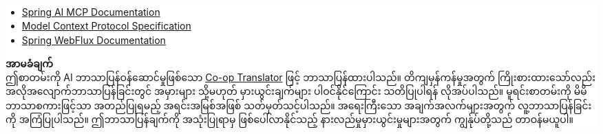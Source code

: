 - [Spring AI MCP Documentation](https://docs.spring.io/spring-ai/reference/api/mcp/)
- [Model Context Protocol Specification](https://modelcontextprotocol.io/)
- [Spring WebFlux Documentation](https://docs.spring.io/spring-framework/docs/current/reference/html/web-reactive.html)

**အာမခံချက်**  
ဤစာတမ်းကို AI ဘာသာပြန်ဝန်ဆောင်မှုဖြစ်သော [Co-op Translator](https://github.com/Azure/co-op-translator) ဖြင့် ဘာသာပြန်ထားပါသည်။ တိကျမှန်ကန်မှုအတွက် ကြိုးစားထားသော်လည်း အလိုအလျောက်ဘာသာပြန်ခြင်းတွင် အမှားများ သို့မဟုတ် မှားယွင်းချက်များ ပါဝင်နိုင်ကြောင်း သတိပြုပါရန် လိုအပ်ပါသည်။ မူရင်းစာတမ်းကို မိမိဘာသာစကားဖြင့်သာ အတည်ပြုရမည့် အရင်းအမြစ်အဖြစ် သတ်မှတ်သင့်ပါသည်။ အရေးကြီးသော အချက်အလက်များအတွက် လူ့ဘာသာပြန်ခြင်းကို အကြံပြုပါသည်။ ဤဘာသာပြန်ချက်ကို အသုံးပြုရာမှ ဖြစ်ပေါ်လာနိုင်သည့် နားလည်မှုမှားယွင်းမှုများအတွက် ကျွန်ုပ်တို့သည် တာဝန်မယူပါ။